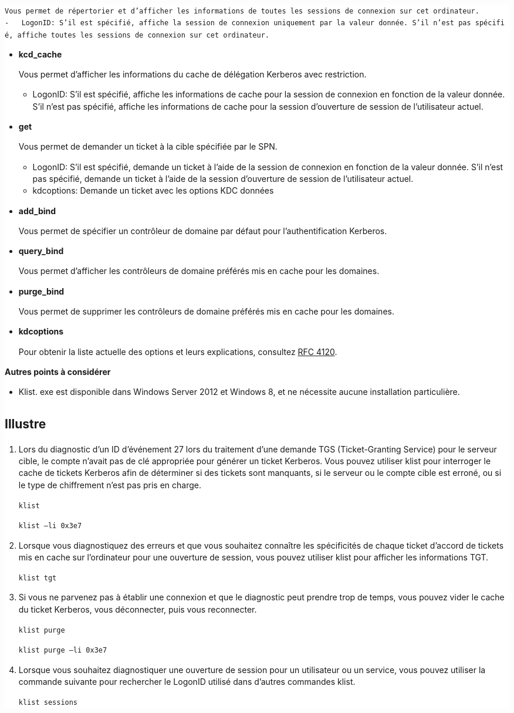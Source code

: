     Vous permet de répertorier et d’afficher les informations de toutes les sessions de connexion sur cet ordinateur.  
    -   LogonID: S’il est spécifié, affiche la session de connexion uniquement par la valeur donnée. S’il n’est pas spécifié, affiche toutes les sessions de connexion sur cet ordinateur.
-   **kcd_cache**

    Vous permet d’afficher les informations du cache de délégation Kerberos avec restriction.  
    -   LogonID: S’il est spécifié, affiche les informations de cache pour la session de connexion en fonction de la valeur donnée. S’il n’est pas spécifié, affiche les informations de cache pour la session d’ouverture de session de l’utilisateur actuel.
-   **get**

    Vous permet de demander un ticket à la cible spécifiée par le SPN.  
    -   LogonID: S’il est spécifié, demande un ticket à l’aide de la session de connexion en fonction de la valeur donnée. S’il n’est pas spécifié, demande un ticket à l’aide de la session d’ouverture de session de l’utilisateur actuel.
    -   kdcoptions: Demande un ticket avec les options KDC données
-   **add_bind**

    Vous permet de spécifier un contrôleur de domaine par défaut pour l’authentification Kerberos.
-   **query_bind**

    Vous permet d’afficher les contrôleurs de domaine préférés mis en cache pour les domaines.
-   **purge_bind**

    Vous permet de supprimer les contrôleurs de domaine préférés mis en cache pour les domaines.
-   **kdcoptions**

    Pour obtenir la liste actuelle des options et leurs explications, consultez [RFC 4120](http://www.ietf.org/rfc/rfc4120.txt).

**Autres points à considérer**
-   Klist. exe est disponible dans Windows Server 2012 et Windows 8, et ne nécessite aucune installation particulière.

## <a name="BKMK_Examples"></a>Illustre

1. Lors du diagnostic d’un ID d’événement 27 lors du traitement d’une demande TGS (Ticket-Granting Service) pour le serveur cible, le compte n’avait pas de clé appropriée pour générer un ticket Kerberos. Vous pouvez utiliser klist pour interroger le cache de tickets Kerberos afin de déterminer si des tickets sont manquants, si le serveur ou le compte cible est erroné, ou si le type de chiffrement n’est pas pris en charge.  
   ```
   klist 
   ```  
   ```
   klist –li 0x3e7
   ```  
2. Lorsque vous diagnostiquez des erreurs et que vous souhaitez connaître les spécificités de chaque ticket d’accord de tickets mis en cache sur l’ordinateur pour une ouverture de session, vous pouvez utiliser klist pour afficher les informations TGT.  
   ```
   klist tgt
   ```  
3. Si vous ne parvenez pas à établir une connexion et que le diagnostic peut prendre trop de temps, vous pouvez vider le cache du ticket Kerberos, vous déconnecter, puis vous reconnecter.  
   ```
   klist purge
   ```  
   ```
   klist purge –li 0x3e7
   ```  
4. Lorsque vous souhaitez diagnostiquer une ouverture de session pour un utilisateur ou un service, vous pouvez utiliser la commande suivante pour rechercher le LogonID utilisé dans d’autres commandes klist.  
   ```
   klist sessions
   ```  